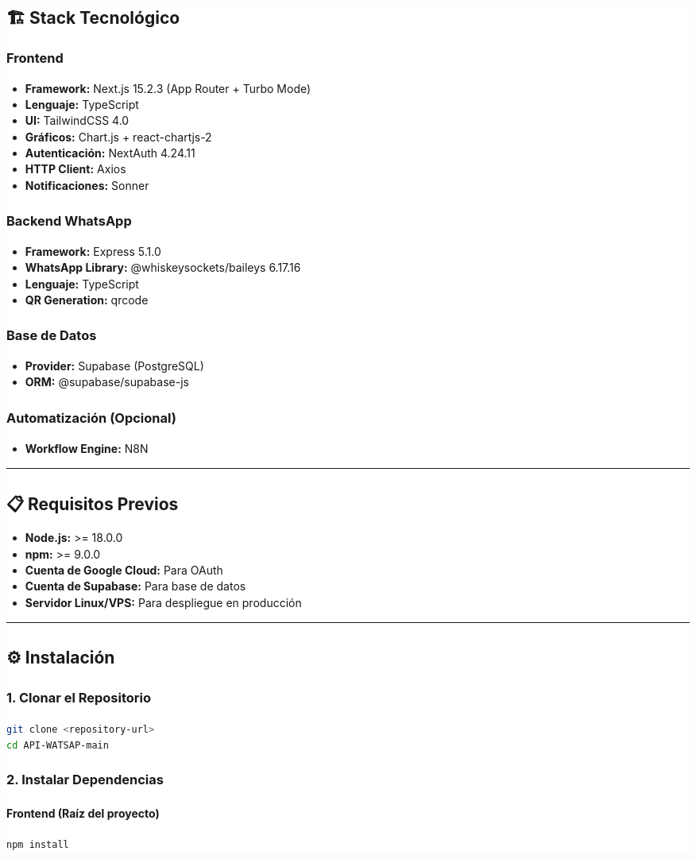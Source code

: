 
## 🏗️ Stack Tecnológico

### Frontend
- **Framework:** Next.js 15.2.3 (App Router + Turbo Mode)
- **Lenguaje:** TypeScript
- **UI:** TailwindCSS 4.0
- **Gráficos:** Chart.js + react-chartjs-2
- **Autenticación:** NextAuth 4.24.11
- **HTTP Client:** Axios
- **Notificaciones:** Sonner

### Backend WhatsApp
- **Framework:** Express 5.1.0
- **WhatsApp Library:** @whiskeysockets/baileys 6.17.16
- **Lenguaje:** TypeScript
- **QR Generation:** qrcode

### Base de Datos
- **Provider:** Supabase (PostgreSQL)
- **ORM:** @supabase/supabase-js

### Automatización (Opcional)
- **Workflow Engine:** N8N

---

## 📋 Requisitos Previos

- **Node.js:** >= 18.0.0
- **npm:** >= 9.0.0
- **Cuenta de Google Cloud:** Para OAuth
- **Cuenta de Supabase:** Para base de datos
- **Servidor Linux/VPS:** Para despliegue en producción

---

## ⚙️ Instalación

### 1. Clonar el Repositorio

```bash
git clone <repository-url>
cd API-WATSAP-main
```

### 2. Instalar Dependencias

#### Frontend (Raíz del proyecto)
```bash
npm install
```
